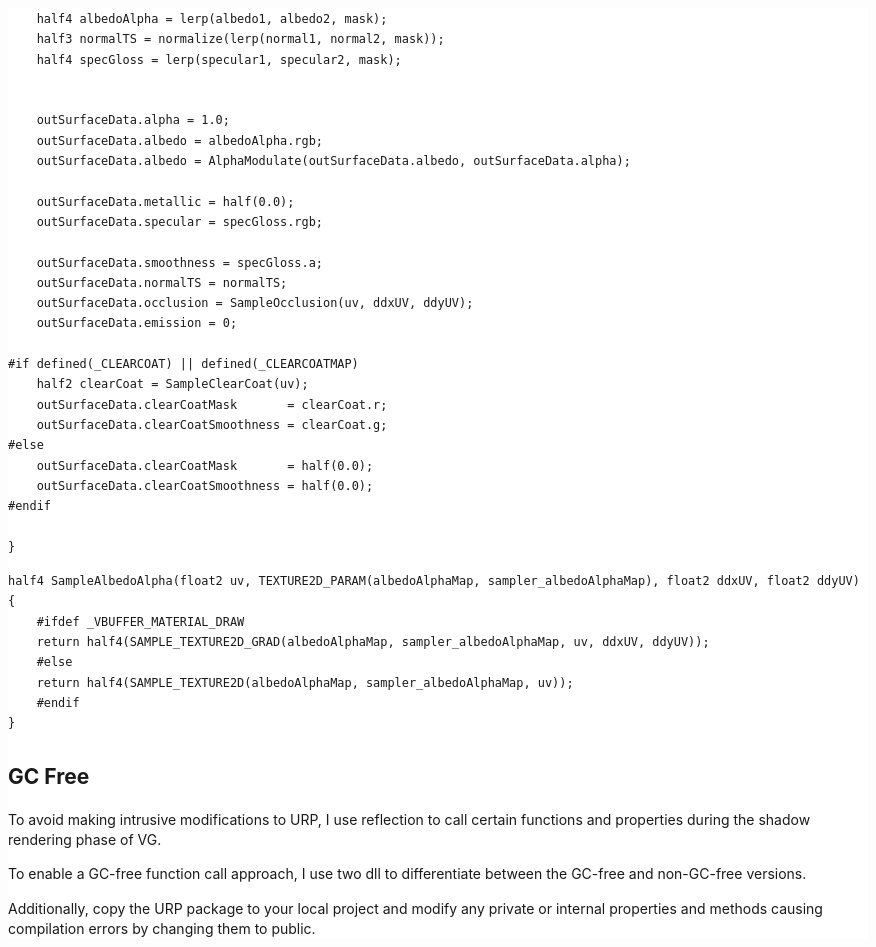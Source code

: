 ```
    half4 albedoAlpha = lerp(albedo1, albedo2, mask);
    half3 normalTS = normalize(lerp(normal1, normal2, mask));
    half4 specGloss = lerp(specular1, specular2, mask);
    
    
    outSurfaceData.alpha = 1.0;
    outSurfaceData.albedo = albedoAlpha.rgb;
    outSurfaceData.albedo = AlphaModulate(outSurfaceData.albedo, outSurfaceData.alpha);

    outSurfaceData.metallic = half(0.0);
    outSurfaceData.specular = specGloss.rgb;

    outSurfaceData.smoothness = specGloss.a;
    outSurfaceData.normalTS = normalTS;
    outSurfaceData.occlusion = SampleOcclusion(uv, ddxUV, ddyUV);
    outSurfaceData.emission = 0;

#if defined(_CLEARCOAT) || defined(_CLEARCOATMAP)
    half2 clearCoat = SampleClearCoat(uv);
    outSurfaceData.clearCoatMask       = clearCoat.r;
    outSurfaceData.clearCoatSmoothness = clearCoat.g;
#else
    outSurfaceData.clearCoatMask       = half(0.0);
    outSurfaceData.clearCoatSmoothness = half(0.0);
#endif

}
```

```
half4 SampleAlbedoAlpha(float2 uv, TEXTURE2D_PARAM(albedoAlphaMap, sampler_albedoAlphaMap), float2 ddxUV, float2 ddyUV)
{
    #ifdef _VBUFFER_MATERIAL_DRAW
    return half4(SAMPLE_TEXTURE2D_GRAD(albedoAlphaMap, sampler_albedoAlphaMap, uv, ddxUV, ddyUV));
    #else
    return half4(SAMPLE_TEXTURE2D(albedoAlphaMap, sampler_albedoAlphaMap, uv));
    #endif
}
```


## GC Free
To avoid making intrusive modifications to URP, I use reflection to call certain functions and properties during the shadow rendering phase of VG.

To enable a GC-free function call approach, I use two dll to differentiate between the GC-free and non-GC-free versions.

Additionally, copy the URP package to your local project and modify any private or internal properties and methods causing compilation errors by changing them to public.
